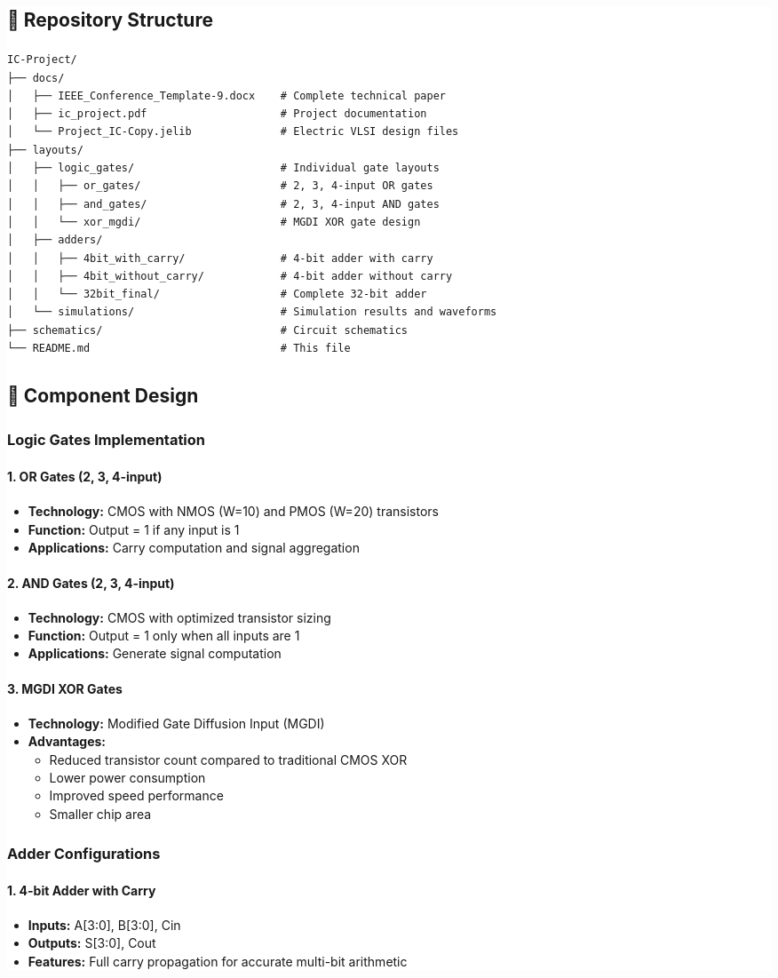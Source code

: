 ## 📁 Repository Structure

```
IC-Project/
├── docs/
│   ├── IEEE_Conference_Template-9.docx    # Complete technical paper
│   ├── ic_project.pdf                     # Project documentation
│   └── Project_IC-Copy.jelib              # Electric VLSI design files
├── layouts/
│   ├── logic_gates/                       # Individual gate layouts
│   │   ├── or_gates/                      # 2, 3, 4-input OR gates
│   │   ├── and_gates/                     # 2, 3, 4-input AND gates
│   │   └── xor_mgdi/                      # MGDI XOR gate design
│   ├── adders/
│   │   ├── 4bit_with_carry/               # 4-bit adder with carry
│   │   ├── 4bit_without_carry/            # 4-bit adder without carry
│   │   └── 32bit_final/                   # Complete 32-bit adder
│   └── simulations/                       # Simulation results and waveforms
├── schematics/                            # Circuit schematics
└── README.md                              # This file
```

## 🔧 Component Design

### Logic Gates Implementation

#### 1. OR Gates (2, 3, 4-input)
- **Technology:** CMOS with NMOS (W=10) and PMOS (W=20) transistors
- **Function:** Output = 1 if any input is 1
- **Applications:** Carry computation and signal aggregation

#### 2. AND Gates (2, 3, 4-input)
- **Technology:** CMOS with optimized transistor sizing
- **Function:** Output = 1 only when all inputs are 1
- **Applications:** Generate signal computation

#### 3. MGDI XOR Gates
- **Technology:** Modified Gate Diffusion Input (MGDI)
- **Advantages:**
  - Reduced transistor count compared to traditional CMOS XOR
  - Lower power consumption
  - Improved speed performance
  - Smaller chip area

### Adder Configurations

#### 1. 4-bit Adder with Carry
- **Inputs:** A[3:0], B[3:0], Cin
- **Outputs:** S[3:0], Cout
- **Features:** Full carry propagation for accurate multi-bit arithmetic

